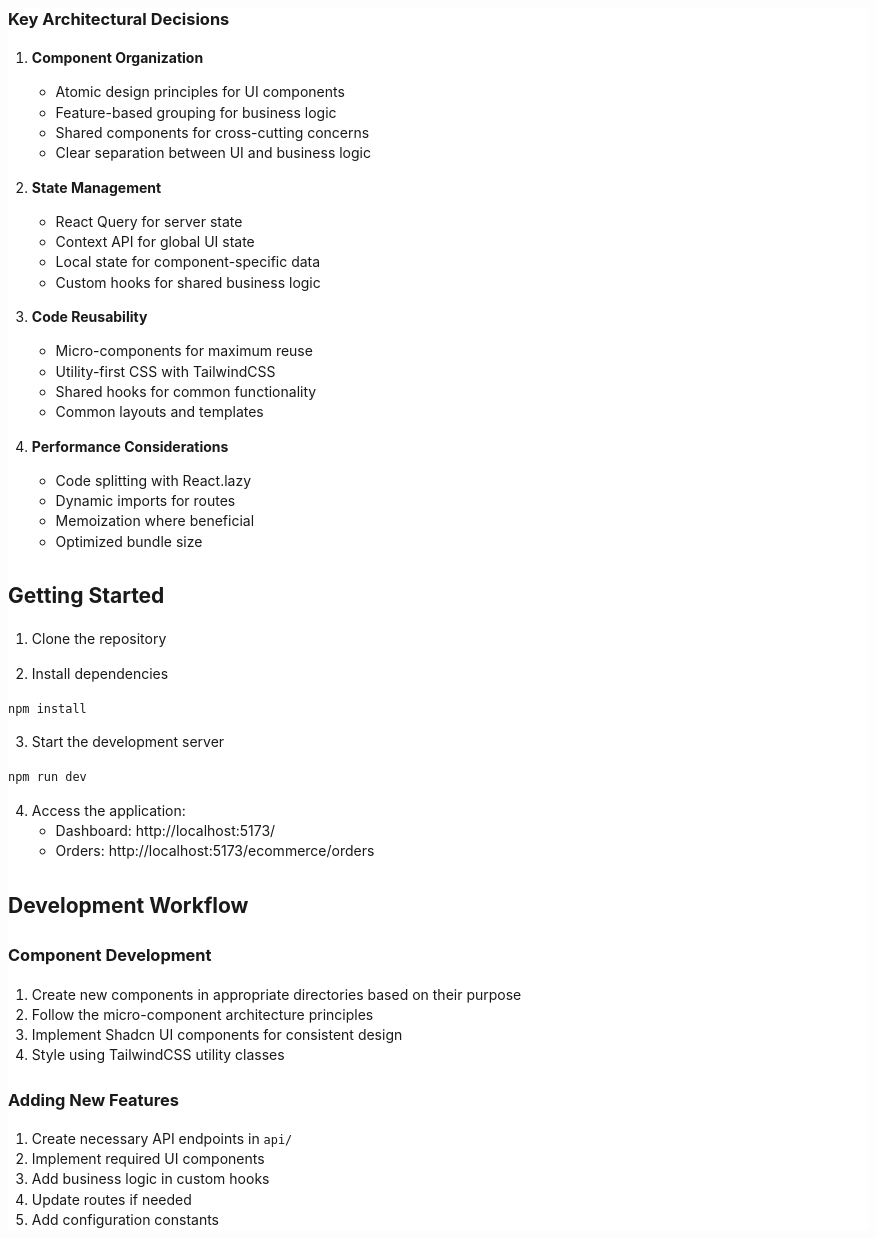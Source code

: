 ### Key Architectural Decisions

1. **Component Organization**
   - Atomic design principles for UI components
   - Feature-based grouping for business logic
   - Shared components for cross-cutting concerns
   - Clear separation between UI and business logic

2. **State Management**
   - React Query for server state
   - Context API for global UI state
   - Local state for component-specific data
   - Custom hooks for shared business logic

3. **Code Reusability**
   - Micro-components for maximum reuse
   - Utility-first CSS with TailwindCSS
   - Shared hooks for common functionality
   - Common layouts and templates

4. **Performance Considerations**
   - Code splitting with React.lazy
   - Dynamic imports for routes
   - Memoization where beneficial
   - Optimized bundle size

## Getting Started

1. Clone the repository

2. Install dependencies
```bash
npm install
```

3. Start the development server
```bash
npm run dev
```

4. Access the application:
   - Dashboard: http://localhost:5173/
   - Orders: http://localhost:5173/ecommerce/orders

## Development Workflow

### Component Development
1. Create new components in appropriate directories based on their purpose
2. Follow the micro-component architecture principles
3. Implement Shadcn UI components for consistent design
4. Style using TailwindCSS utility classes

### Adding New Features
1. Create necessary API endpoints in `api/`
2. Implement required UI components
3. Add business logic in custom hooks
4. Update routes if needed
5. Add configuration constants
